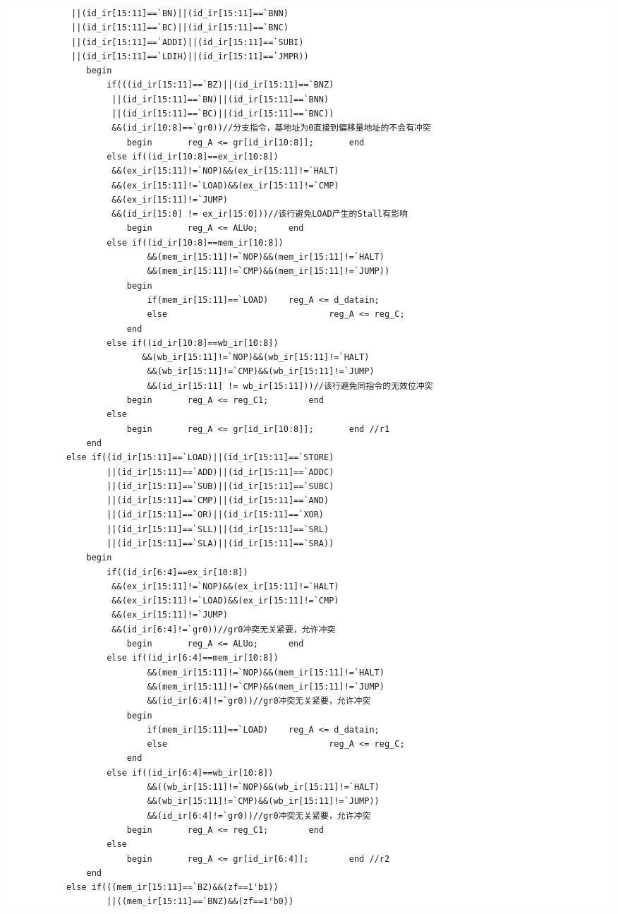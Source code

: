 ```
			 ||(id_ir[15:11]==`BN)||(id_ir[15:11]==`BNN)
			 ||(id_ir[15:11]==`BC)||(id_ir[15:11]==`BNC)
			 ||(id_ir[15:11]==`ADDI)||(id_ir[15:11]==`SUBI)
			 ||(id_ir[15:11]==`LDIH)||(id_ir[15:11]==`JMPR))
				begin
					if(((id_ir[15:11]==`BZ)||(id_ir[15:11]==`BNZ)
					 ||(id_ir[15:11]==`BN)||(id_ir[15:11]==`BNN)
					 ||(id_ir[15:11]==`BC)||(id_ir[15:11]==`BNC))
					 &&(id_ir[10:8]==`gr0))//分支指令，基地址为0直接到偏移量地址的不会有冲突
						begin		reg_A <= gr[id_ir[10:8]];		end
					else if((id_ir[10:8]==ex_ir[10:8])
					 &&(ex_ir[15:11]!=`NOP)&&(ex_ir[15:11]!=`HALT)
					 &&(ex_ir[15:11]!=`LOAD)&&(ex_ir[15:11]!=`CMP)
					 &&(ex_ir[15:11]!=`JUMP)
					 &&(id_ir[15:0] != ex_ir[15:0]))//该行避免LOAD产生的Stall有影响
						begin		reg_A <= ALUo;		end
					else if((id_ir[10:8]==mem_ir[10:8])
							&&(mem_ir[15:11]!=`NOP)&&(mem_ir[15:11]!=`HALT)
							&&(mem_ir[15:11]!=`CMP)&&(mem_ir[15:11]!=`JUMP))
						begin
							if(mem_ir[15:11]==`LOAD)	reg_A <= d_datain;
							else								reg_A <= reg_C;
						end
					else if((id_ir[10:8]==wb_ir[10:8])
						   &&(wb_ir[15:11]!=`NOP)&&(wb_ir[15:11]!=`HALT)
							&&(wb_ir[15:11]!=`CMP)&&(wb_ir[15:11]!=`JUMP)
							&&(id_ir[15:11] != wb_ir[15:11]))//该行避免同指令的无效位冲突
						begin		reg_A <= reg_C1;		end
					else
						begin		reg_A <= gr[id_ir[10:8]];		end	//r1
				end
			else if((id_ir[15:11]==`LOAD)||(id_ir[15:11]==`STORE)
					||(id_ir[15:11]==`ADD)||(id_ir[15:11]==`ADDC)
					||(id_ir[15:11]==`SUB)||(id_ir[15:11]==`SUBC)
					||(id_ir[15:11]==`CMP)||(id_ir[15:11]==`AND)
					||(id_ir[15:11]==`OR)||(id_ir[15:11]==`XOR)
					||(id_ir[15:11]==`SLL)||(id_ir[15:11]==`SRL)
					||(id_ir[15:11]==`SLA)||(id_ir[15:11]==`SRA))
				begin
					if((id_ir[6:4]==ex_ir[10:8])
					 &&(ex_ir[15:11]!=`NOP)&&(ex_ir[15:11]!=`HALT)
					 &&(ex_ir[15:11]!=`LOAD)&&(ex_ir[15:11]!=`CMP)
					 &&(ex_ir[15:11]!=`JUMP)
					 &&(id_ir[6:4]!=`gr0))//gr0冲突无关紧要，允许冲突
						begin		reg_A <= ALUo;		end
					else if((id_ir[6:4]==mem_ir[10:8])
							&&(mem_ir[15:11]!=`NOP)&&(mem_ir[15:11]!=`HALT)
							&&(mem_ir[15:11]!=`CMP)&&(mem_ir[15:11]!=`JUMP)
							&&(id_ir[6:4]!=`gr0))//gr0冲突无关紧要，允许冲突
						begin
							if(mem_ir[15:11]==`LOAD)	reg_A <= d_datain;
							else								reg_A <= reg_C;
						end
					else if((id_ir[6:4]==wb_ir[10:8])
							&&((wb_ir[15:11]!=`NOP)&&(wb_ir[15:11]!=`HALT)
							&&(wb_ir[15:11]!=`CMP)&&(wb_ir[15:11]!=`JUMP))
							&&(id_ir[6:4]!=`gr0))//gr0冲突无关紧要，允许冲突
						begin		reg_A <= reg_C1;		end
					else
						begin		reg_A <= gr[id_ir[6:4]];		end	//r2
				end
			else if(((mem_ir[15:11]==`BZ)&&(zf==1'b1))
					||((mem_ir[15:11]==`BNZ)&&(zf==1'b0))
```